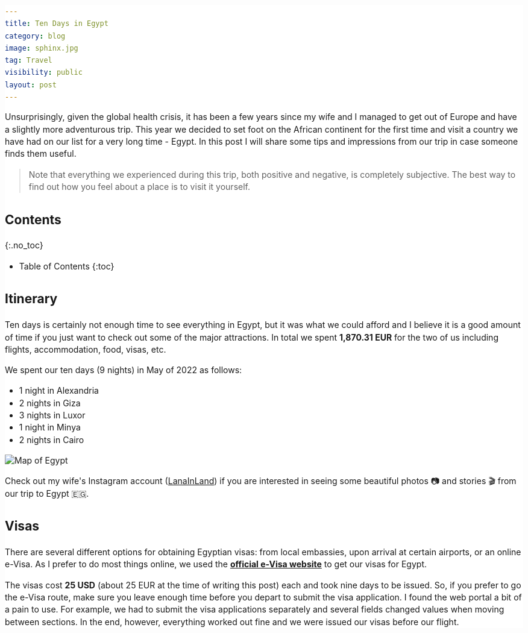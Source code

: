```yaml
---
title: Ten Days in Egypt
category: blog
image: sphinx.jpg
tag: Travel
visibility: public
layout: post
---
```


Unsurprisingly, given the global health crisis, it has been a few years since my wife and I managed to get out of Europe and have a slightly more adventurous trip. This year we decided to set foot on the African continent for the first time and visit a country we have had on our list for a very long time - Egypt. In this post I will share some tips and impressions from our trip in case someone finds them useful.

> Note that everything we experienced during this trip, both positive and negative, is completely subjective. The best way to find out how you feel about a place is to visit it yourself.

## Contents
{:.no_toc}

* Table of Contents
{:toc}

## Itinerary

Ten days is certainly not enough time to see everything in Egypt, but it was what we could afford and I believe it is a good amount of time if you just want to check out some of the major attractions. In total we spent **1,870.31 EUR** for the two of us including flights, accommodation, food, visas, etc.

We spent our ten days (9 nights) in May of 2022 as follows:

- 1 night in Alexandria
- 2 nights in Giza
- 3 nights in Luxor
- 1 night in Minya
- 2 nights in Cairo

<img src="{{ site.image_path }}/egypt.png" class="in-post-content-image" alt="Map of Egypt">

Check out my wife's Instagram account ([LanaInLand](https://www.instagram.com/lanainland/)) if you are interested in seeing some beautiful photos 📷 and stories  🎬 from our trip to Egypt 🇪🇬.

## Visas

There are several different options for obtaining Egyptian visas: from local embassies, upon arrival at certain airports, or an online e-Visa. As I prefer to do most things online, we used the **[official e-Visa website](https://visa2egypt.gov.eg/)** to get our visas for Egypt.

The visas cost **25 USD** (about 25 EUR at the time of writing this post) each and took nine days to be issued. So, if you prefer to go the e-Visa route, make sure you leave enough time before you depart to submit the visa application. I found the web portal a bit of a pain to use. For example, we had to submit the visa applications separately and several fields changed values when moving between sections. In the end, however, everything worked out fine and we were issued our visas before our flight.
